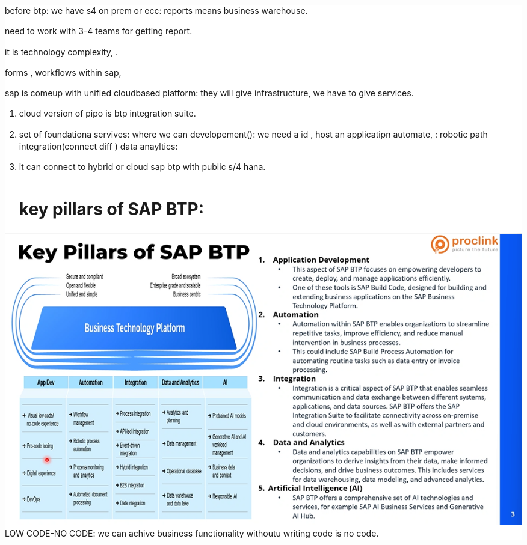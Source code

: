 before btp:
we have
s4 on prem or ecc:
reports means business warehouse.

need to work with 3-4 teams for getting report.

it is technology complexity, .

forms , workflows within sap,

sap is comeup with unified cloudbased platform:
they will give infrastructure, we have to give services.

1. cloud version of pipo is btp integration suite.
2. set of foundationa servives:
   where we can
   developement(): we need a id , host an applicatipn
   automate, : robotic path
   integration(connect diff )
   data anayltics:

3. it can connect to hybrid or cloud
   sap btp with public s/4 hana.

   # key pillars of SAP BTP:

![alt text](image-20.png)
LOW CODE-NO CODE: we can achive business functionality withoutu writing code is no code.

